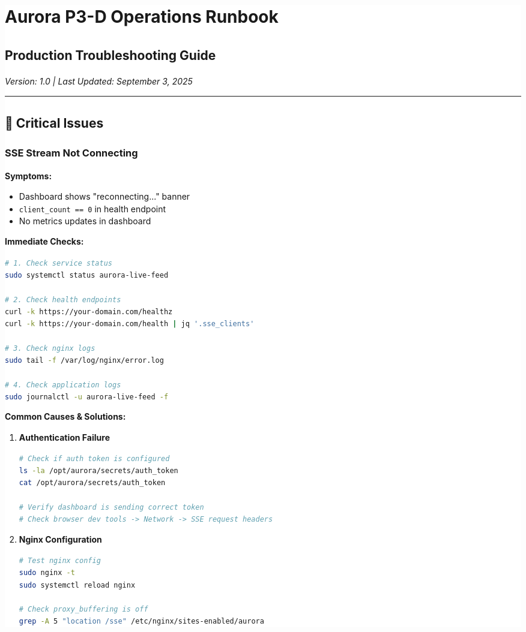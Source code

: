 # Aurora P3-D Operations Runbook
## Production Troubleshooting Guide

*Version: 1.0 | Last Updated: September 3, 2025*

---

## 🚨 Critical Issues

### SSE Stream Not Connecting

**Symptoms:**
- Dashboard shows "reconnecting..." banner
- `client_count == 0` in health endpoint
- No metrics updates in dashboard

**Immediate Checks:**
```bash
# 1. Check service status
sudo systemctl status aurora-live-feed

# 2. Check health endpoints
curl -k https://your-domain.com/healthz
curl -k https://your-domain.com/health | jq '.sse_clients'

# 3. Check nginx logs
sudo tail -f /var/log/nginx/error.log

# 4. Check application logs
sudo journalctl -u aurora-live-feed -f
```

**Common Causes & Solutions:**

1. **Authentication Failure**
   ```bash
   # Check if auth token is configured
   ls -la /opt/aurora/secrets/auth_token
   cat /opt/aurora/secrets/auth_token

   # Verify dashboard is sending correct token
   # Check browser dev tools -> Network -> SSE request headers
   ```

2. **Nginx Configuration**
   ```bash
   # Test nginx config
   sudo nginx -t
   sudo systemctl reload nginx

   # Check proxy_buffering is off
   grep -A 5 "location /sse" /etc/nginx/sites-enabled/aurora
   ```
